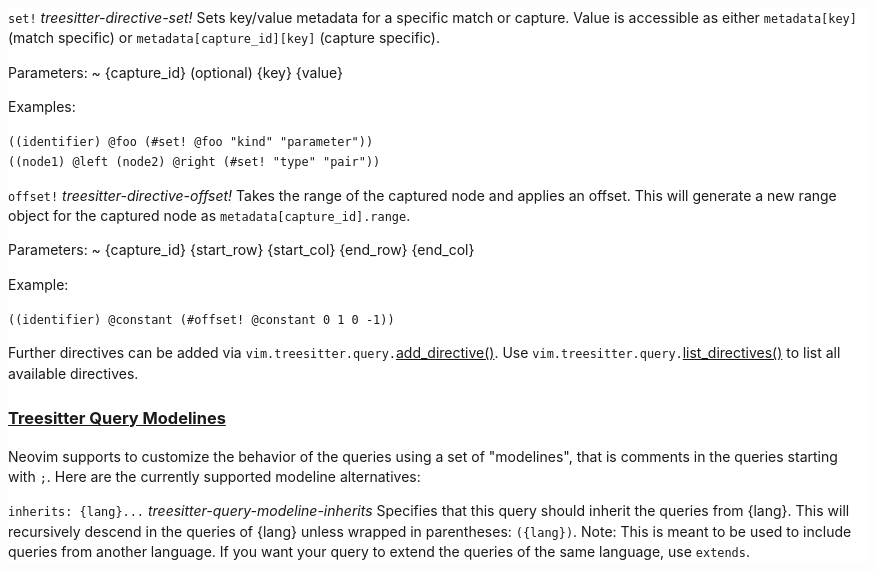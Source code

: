 `set!`                                          *treesitter-directive-set!*
Sets key/value metadata for a specific match or capture. Value is
accessible as either `metadata[key]` (match specific) or
`metadata[capture_id][key]` (capture specific).

Parameters: ~
{capture_id} (optional)
{key}
{value}

Examples:
```
((identifier) @foo (#set! @foo "kind" "parameter"))
((node1) @left (node2) @right (#set! "type" "pair"))

```

`offset!`                                      *treesitter-directive-offset!*
Takes the range of the captured node and applies an offset. This will
generate a new range object for the captured node as
`metadata[capture_id].range`.

Parameters: ~
{capture_id}
{start_row}
{start_col}
{end_row}
{end_col}

Example:
```
((identifier) @constant (#offset! @constant 0 1 0 -1))

```


Further directives can be added via `vim.treesitter.query.`[add_directive()](#add_directive()).
Use `vim.treesitter.query.`[list_directives()](#list_directives()) to list all available
directives.


### <a id="treesitter-query-modeline" class="section-title" href="#treesitter-query-modeline">Treesitter Query Modelines</a>

Neovim supports to customize the behavior of the queries using a set of
"modelines", that is comments in the queries starting with `;`. Here are the
currently supported modeline alternatives:

`inherits: {lang}...`                     *treesitter-query-modeline-inherits*
Specifies that this query should inherit the queries from {lang}.
This will recursively descend in the queries of {lang} unless wrapped
in parentheses: `({lang})`.
Note: This is meant to be used to include queries from another
language. If you want your query to extend the queries of the same
language, use `extends`.
